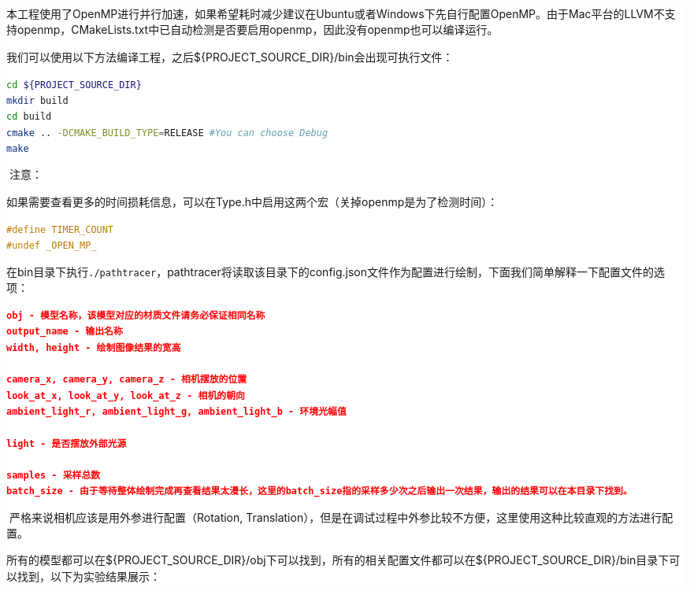 ​	本工程使用了OpenMP进行并行加速，如果希望耗时减少建议在Ubuntu或者Windows下先自行配置OpenMP。由于Mac平台的LLVM不支持openmp，CMakeLists.txt中已自动检测是否要启用openmp，因此没有openmp也可以编译运行。

​	我们可以使用以下方法编译工程，之后\${PROJECT_SOURCE_DIR}/bin会出现可执行文件：

```bash
cd ${PROJECT_SOURCE_DIR}
mkdir build
cd build
cmake .. -DCMAKE_BUILD_TYPE=RELEASE #You can choose Debug
make
```

​	注意：

​		如果需要查看更多的时间损耗信息，可以在Type.h中启用这两个宏（关掉openmp是为了检测时间）：

```c++
#define TIMER_COUNT
#undef _OPEN_MP_
```

​	在bin目录下执行`./pathtracer`，pathtracer将读取该目录下的config.json文件作为配置进行绘制，下面我们简单解释一下配置文件的选项：

```json
obj - 模型名称，该模型对应的材质文件请务必保证相同名称
output_name - 输出名称
width, height - 绘制图像结果的宽高

camera_x, camera_y, camera_z - 相机摆放的位置
look_at_x, look_at_y, look_at_z - 相机的朝向
ambient_light_r, ambient_light_g, ambient_light_b - 环境光幅值

light - 是否摆放外部光源

samples - 采样总数
batch_size - 由于等待整体绘制完成再查看结果太漫长，这里的batch_size指的采样多少次之后输出一次结果，输出的结果可以在本目录下找到。	
```

​	严格来说相机应该是用外参进行配置（Rotation, Translation），但是在调试过程中外参比较不方便，这里使用这种比较直观的方法进行配置。

​	所有的模型都可以在\${PROJECT_SOURCE_DIR}/obj下可以找到，所有的相关配置文件都可以在\${PROJECT_SOURCE_DIR}/bin目录下可以找到，以下为实验结果展示：
